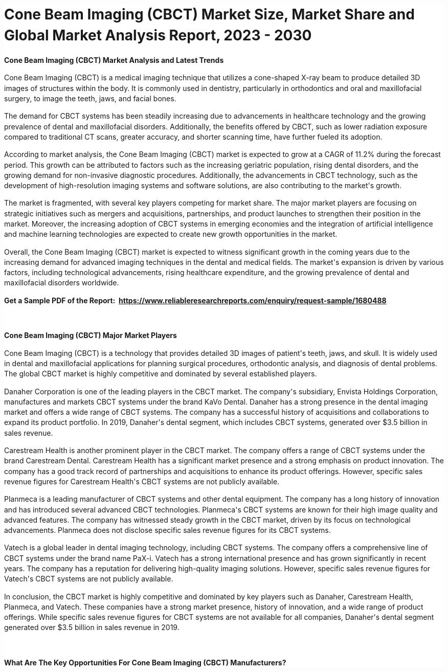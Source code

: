 <p><h1>Cone Beam Imaging (CBCT) Market Size, Market Share and Global Market Analysis Report, 2023 - 2030</h1></p><p><strong>Cone Beam Imaging (CBCT) Market Analysis and Latest Trends</strong></p>
<p><p>Cone Beam Imaging (CBCT) is a medical imaging technique that utilizes a cone-shaped X-ray beam to produce detailed 3D images of structures within the body. It is commonly used in dentistry, particularly in orthodontics and oral and maxillofacial surgery, to image the teeth, jaws, and facial bones.</p><p>The demand for CBCT systems has been steadily increasing due to advancements in healthcare technology and the growing prevalence of dental and maxillofacial disorders. Additionally, the benefits offered by CBCT, such as lower radiation exposure compared to traditional CT scans, greater accuracy, and shorter scanning time, have further fueled its adoption.</p><p>According to market analysis, the Cone Beam Imaging (CBCT) market is expected to grow at a CAGR of 11.2% during the forecast period. This growth can be attributed to factors such as the increasing geriatric population, rising dental disorders, and the growing demand for non-invasive diagnostic procedures. Additionally, the advancements in CBCT technology, such as the development of high-resolution imaging systems and software solutions, are also contributing to the market's growth.</p><p>The market is fragmented, with several key players competing for market share. The major market players are focusing on strategic initiatives such as mergers and acquisitions, partnerships, and product launches to strengthen their position in the market. Moreover, the increasing adoption of CBCT systems in emerging economies and the integration of artificial intelligence and machine learning technologies are expected to create new growth opportunities in the market.</p><p>Overall, the Cone Beam Imaging (CBCT) market is expected to witness significant growth in the coming years due to the increasing demand for advanced imaging techniques in the dental and medical fields. The market's expansion is driven by various factors, including technological advancements, rising healthcare expenditure, and the growing prevalence of dental and maxillofacial disorders worldwide.</p></p>
<p><strong>Get a Sample PDF of the Report:&nbsp; <a href="https://www.reliableresearchreports.com/enquiry/request-sample/1680488">https://www.reliableresearchreports.com/enquiry/request-sample/1680488</a></strong></p>
<p>&nbsp;</p>
<p><strong>Cone Beam Imaging (CBCT) Major Market Players</strong></p>
<p><p>Cone Beam Imaging (CBCT) is a technology that provides detailed 3D images of patient's teeth, jaws, and skull. It is widely used in dental and maxillofacial applications for planning surgical procedures, orthodontic analysis, and diagnosis of dental problems. The global CBCT market is highly competitive and dominated by several established players.</p><p>Danaher Corporation is one of the leading players in the CBCT market. The company's subsidiary, Envista Holdings Corporation, manufactures and markets CBCT systems under the brand KaVo Dental. Danaher has a strong presence in the dental imaging market and offers a wide range of CBCT systems. The company has a successful history of acquisitions and collaborations to expand its product portfolio. In 2019, Danaher's dental segment, which includes CBCT systems, generated over $3.5 billion in sales revenue.</p><p>Carestream Health is another prominent player in the CBCT market. The company offers a range of CBCT systems under the brand Carestream Dental. Carestream Health has a significant market presence and a strong emphasis on product innovation. The company has a good track record of partnerships and acquisitions to enhance its product offerings. However, specific sales revenue figures for Carestream Health's CBCT systems are not publicly available.</p><p>Planmeca is a leading manufacturer of CBCT systems and other dental equipment. The company has a long history of innovation and has introduced several advanced CBCT technologies. Planmeca's CBCT systems are known for their high image quality and advanced features. The company has witnessed steady growth in the CBCT market, driven by its focus on technological advancements. Planmeca does not disclose specific sales revenue figures for its CBCT systems.</p><p>Vatech is a global leader in dental imaging technology, including CBCT systems. The company offers a comprehensive line of CBCT systems under the brand name PaX-i. Vatech has a strong international presence and has grown significantly in recent years. The company has a reputation for delivering high-quality imaging solutions. However, specific sales revenue figures for Vatech's CBCT systems are not publicly available.</p><p>In conclusion, the CBCT market is highly competitive and dominated by key players such as Danaher, Carestream Health, Planmeca, and Vatech. These companies have a strong market presence, history of innovation, and a wide range of product offerings. While specific sales revenue figures for CBCT systems are not available for all companies, Danaher's dental segment generated over $3.5 billion in sales revenue in 2019.</p></p>
<p>&nbsp;</p>
<p><strong>What Are The Key Opportunities For Cone Beam Imaging (CBCT) Manufacturers?</strong></p>